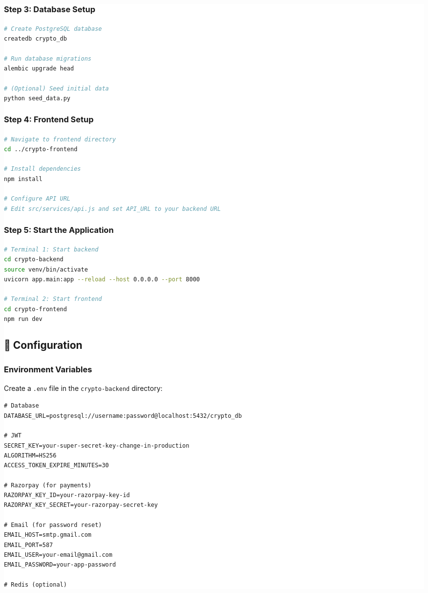 ### Step 3: Database Setup

```bash
# Create PostgreSQL database
createdb crypto_db

# Run database migrations
alembic upgrade head

# (Optional) Seed initial data
python seed_data.py
```

### Step 4: Frontend Setup

```bash
# Navigate to frontend directory
cd ../crypto-frontend

# Install dependencies
npm install

# Configure API URL
# Edit src/services/api.js and set API_URL to your backend URL
```

### Step 5: Start the Application

```bash
# Terminal 1: Start backend
cd crypto-backend
source venv/bin/activate
uvicorn app.main:app --reload --host 0.0.0.0 --port 8000

# Terminal 2: Start frontend
cd crypto-frontend
npm run dev
```

## 🔧 Configuration

### Environment Variables

Create a `.env` file in the `crypto-backend` directory:

```env
# Database
DATABASE_URL=postgresql://username:password@localhost:5432/crypto_db

# JWT
SECRET_KEY=your-super-secret-key-change-in-production
ALGORITHM=HS256
ACCESS_TOKEN_EXPIRE_MINUTES=30

# Razorpay (for payments)
RAZORPAY_KEY_ID=your-razorpay-key-id
RAZORPAY_KEY_SECRET=your-razorpay-secret-key

# Email (for password reset)
EMAIL_HOST=smtp.gmail.com
EMAIL_PORT=587
EMAIL_USER=your-email@gmail.com
EMAIL_PASSWORD=your-app-password

# Redis (optional)
```